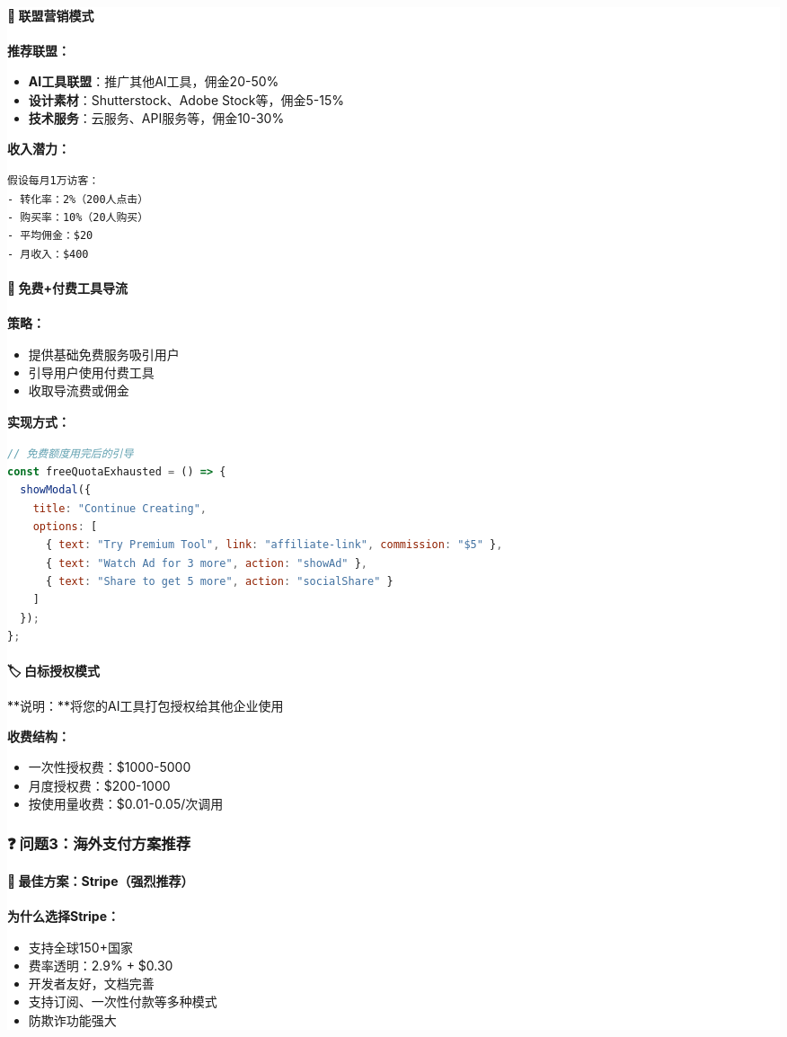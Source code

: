 #### 💼 联盟营销模式
**推荐联盟：**
- **AI工具联盟**：推广其他AI工具，佣金20-50%
- **设计素材**：Shutterstock、Adobe Stock等，佣金5-15%
- **技术服务**：云服务、API服务等，佣金10-30%

**收入潜力：**
```
假设每月1万访客：
- 转化率：2%（200人点击）
- 购买率：10%（20人购买）
- 平均佣金：$20
- 月收入：$400
```

#### 🎨 免费+付费工具导流
**策略：**
- 提供基础免费服务吸引用户
- 引导用户使用付费工具
- 收取导流费或佣金

**实现方式：**
```javascript
// 免费额度用完后的引导
const freeQuotaExhausted = () => {
  showModal({
    title: "Continue Creating",
    options: [
      { text: "Try Premium Tool", link: "affiliate-link", commission: "$5" },
      { text: "Watch Ad for 3 more", action: "showAd" },
      { text: "Share to get 5 more", action: "socialShare" }
    ]
  });
};
```

#### 🏷️ 白标授权模式
**说明：**将您的AI工具打包授权给其他企业使用

**收费结构：**
- 一次性授权费：$1000-5000
- 月度授权费：$200-1000
- 按使用量收费：$0.01-0.05/次调用

### ❓ 问题3：海外支付方案推荐

#### 🚀 最佳方案：Stripe（强烈推荐）
**为什么选择Stripe：**
- 支持全球150+国家
- 费率透明：2.9% + $0.30
- 开发者友好，文档完善
- 支持订阅、一次性付款等多种模式
- 防欺诈功能强大
